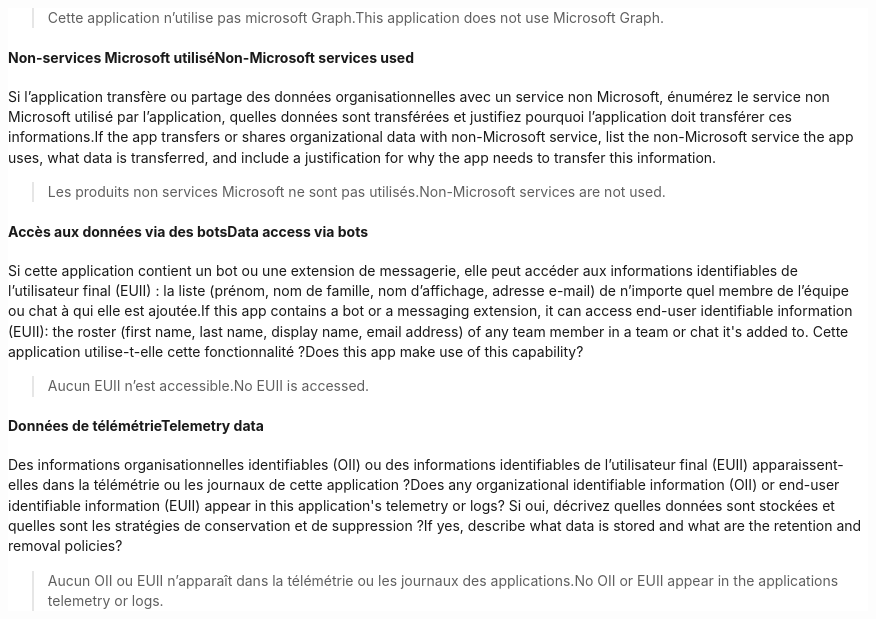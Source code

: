 ><span data-ttu-id="01d4b-127">Cette application n’utilise pas microsoft Graph.</span><span class="sxs-lookup"><span data-stu-id="01d4b-127">This application does not use Microsoft Graph.</span></span>


#### <a name="non-microsoft-services-used"></a><span data-ttu-id="01d4b-128">Non-services Microsoft utilisé</span><span class="sxs-lookup"><span data-stu-id="01d4b-128">Non-Microsoft services used</span></span>

<span data-ttu-id="01d4b-129">Si l’application transfère ou partage des données organisationnelles avec un service non Microsoft, énumérez le service non Microsoft utilisé par l’application, quelles données sont transférées et justifiez pourquoi l’application doit transférer ces informations.</span><span class="sxs-lookup"><span data-stu-id="01d4b-129">If the app transfers or shares organizational data with non-Microsoft service, list the non-Microsoft service the app uses, what data is transferred, and include a justification for why the app needs to transfer this information.</span></span>

><span data-ttu-id="01d4b-130">Les produits non services Microsoft ne sont pas utilisés.</span><span class="sxs-lookup"><span data-stu-id="01d4b-130">Non-Microsoft services are not used.</span></span>

#### <a name="data-access-via-bots"></a><span data-ttu-id="01d4b-131">Accès aux données via des bots</span><span class="sxs-lookup"><span data-stu-id="01d4b-131">Data access via bots</span></span>

<span data-ttu-id="01d4b-132">Si cette application contient un bot ou une extension de messagerie, elle peut accéder aux informations identifiables de l’utilisateur final (EUII) : la liste (prénom, nom de famille, nom d’affichage, adresse e-mail) de n’importe quel membre de l’équipe ou chat à qui elle est ajoutée.</span><span class="sxs-lookup"><span data-stu-id="01d4b-132">If this app contains a bot or a messaging extension, it can access end-user identifiable information (EUII): the roster (first name, last name, display name, email address) of any team member in a team or chat it's added to.</span></span> <span data-ttu-id="01d4b-133">Cette application utilise-t-elle cette fonctionnalité ?</span><span class="sxs-lookup"><span data-stu-id="01d4b-133">Does this app make use of this capability?</span></span>

><span data-ttu-id="01d4b-134">Aucun EUII n’est accessible.</span><span class="sxs-lookup"><span data-stu-id="01d4b-134">No EUII is accessed.</span></span>


#### <a name="telemetry-data"></a><span data-ttu-id="01d4b-135">Données de télémétrie</span><span class="sxs-lookup"><span data-stu-id="01d4b-135">Telemetry data</span></span>

<span data-ttu-id="01d4b-136">Des informations organisationnelles identifiables (OII) ou des informations identifiables de l’utilisateur final (EUII) apparaissent-elles dans la télémétrie ou les journaux de cette application ?</span><span class="sxs-lookup"><span data-stu-id="01d4b-136">Does any organizational identifiable information (OII) or end-user identifiable information (EUII) appear in this application's telemetry or logs?</span></span> <span data-ttu-id="01d4b-137">Si oui, décrivez quelles données sont stockées et quelles sont les stratégies de conservation et de suppression ?</span><span class="sxs-lookup"><span data-stu-id="01d4b-137">If yes, describe what data is stored and what are the retention and removal policies?</span></span>

><span data-ttu-id="01d4b-138">Aucun OII ou EUII n’apparaît dans la télémétrie ou les journaux des applications.</span><span class="sxs-lookup"><span data-stu-id="01d4b-138">No OII or EUII appear in the applications telemetry or logs.</span></span>
